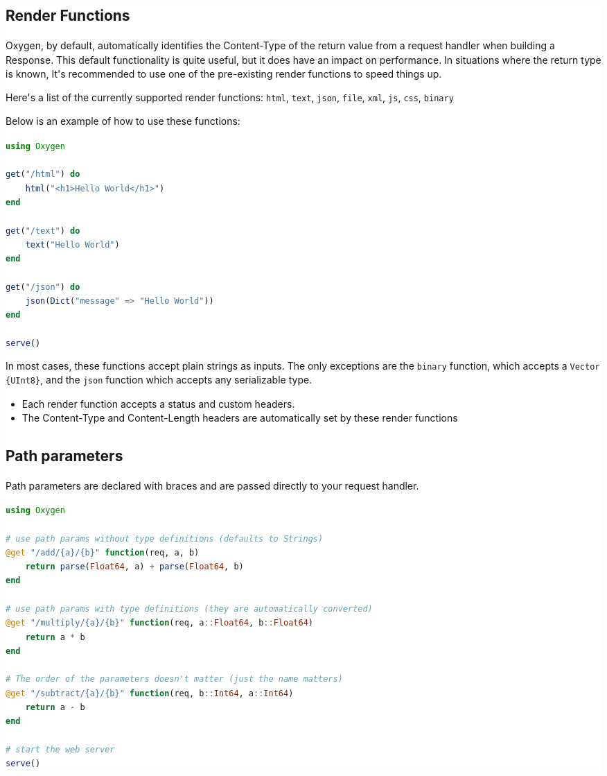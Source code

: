 ## Render Functions

Oxygen, by default, automatically identifies the Content-Type of the return value from a request handler when building a Response.
This default functionality is quite useful, but it does have an impact on performance. In situations where the return type is known,
It's recommended to use one of the pre-existing render functions to speed things up.

Here's a list of the currently supported render functions:
`html`, `text`, `json`, `file`, `xml`, `js`, `css`, `binary`

Below is an example of how to use these functions:

```julia
using Oxygen 

get("/html") do 
    html("<h1>Hello World</h1>")
end

get("/text") do 
    text("Hello World")
end

get("/json") do 
    json(Dict("message" => "Hello World"))
end

serve()
```

In most cases, these functions accept plain strings as inputs. The only exceptions are the `binary` function, which accepts a `Vector{UInt8}`, and the `json` function which accepts any serializable type. 
- Each render function accepts a status and custom headers.
- The Content-Type and Content-Length headers are automatically set by these render functions


## Path parameters

Path parameters are declared with braces and are passed directly to your request handler. 
```julia
using Oxygen

# use path params without type definitions (defaults to Strings)
@get "/add/{a}/{b}" function(req, a, b)
    return parse(Float64, a) + parse(Float64, b)
end

# use path params with type definitions (they are automatically converted)
@get "/multiply/{a}/{b}" function(req, a::Float64, b::Float64)
    return a * b
end

# The order of the parameters doesn't matter (just the name matters)
@get "/subtract/{a}/{b}" function(req, b::Int64, a::Int64)
    return a - b
end

# start the web server
serve()
```
